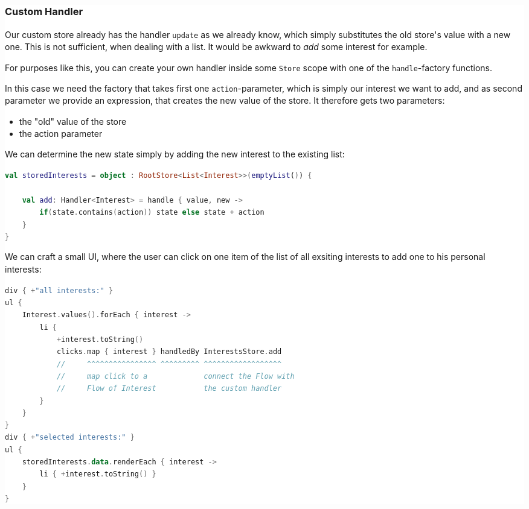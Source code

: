 ### Custom Handler

Our custom store already has the handler `update` as we already know, which simply substitutes the old store's value 
with a new one. This is not sufficient, when dealing with a list. It would be awkward to *add* some interest for
example.

For purposes like this, you can create your own handler inside some `Store` scope with one of the `handle`-factory
functions.

In this case we need the factory that takes first one `action`-parameter, which is simply our interest we want to add,
and as second parameter we provide an expression, that creates the new value of the store. It therefore gets two
parameters:
- the "old" value of the store
- the action parameter

We can determine the new state simply by adding the new interest to the existing list:

```kotlin
val storedInterests = object : RootStore<List<Interest>>(emptyList()) {

    val add: Handler<Interest> = handle { value, new ->
        if(state.contains(action)) state else state + action
    }
}
```

We can craft a small UI, where the user can click on one item of the list of all exsiting interests to add one to
his personal interests:
```kotlin
div { +"all interests:" }
ul {
    Interest.values().forEach { interest ->
        li {
            +interest.toString()
            clicks.map { interest } handledBy InterestsStore.add
            //     ^^^^^^^^^^^^^^^^ ^^^^^^^^^ ^^^^^^^^^^^^^^^^^^
            //     map click to a             connect the Flow with
            //     Flow of Interest           the custom handler
        }
    }
}
div { +"selected interests:" }
ul {
    storedInterests.data.renderEach { interest ->
        li { +interest.toString() }
    }
}
```
